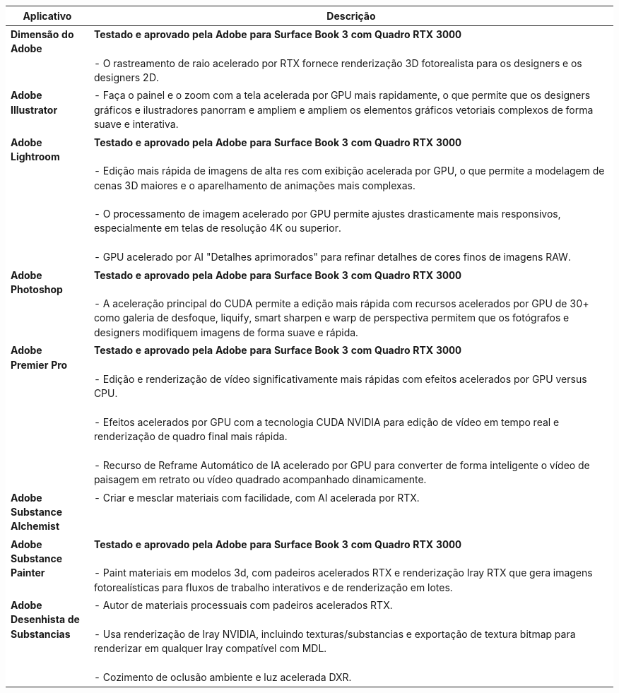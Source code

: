 |  Aplicativo                                              |  Descrição                                                                                                                                                                                                                                                                                                                                                                                                                                                                           |
| --------------------------------------------------- | ---------------------------------------------------------------------------------------------------------------------------------------------------------------------------------------------------------------------------------------------------------------------------------------------------------------------------------------------------------------------------------------------------------------------------------------------------------------------------------------- |
| **Dimensão do Adobe**                                 | **Testado e aprovado pela Adobe para Surface Book 3 com Quadro RTX 3000**<br><br>- O rastreamento de raio acelerado por RTX fornece renderização 3D fotorealista para os designers e os designers 2D.                                                                                                                                                                                                                                                                                                             |
| **Adobe Illustrator**                               | - Faça o painel e o zoom com a tela acelerada por GPU mais rapidamente, o que permite que os designers gráficos e ilustradores panorram e ampliem e ampliem os elementos gráficos vetoriais complexos de forma suave e interativa.                                                                                                                                                                                                                                                                                             |
| **Adobe Lightroom**                                 | **Testado e aprovado pela Adobe para Surface Book 3 com Quadro RTX 3000**<br><br>- Edição mais rápida de imagens de alta res com exibição acelerada por GPU, o que permite a modelagem de cenas 3D maiores e o aparelhamento de animações mais complexas.<br><br>- O processamento de imagem acelerado por GPU permite ajustes drasticamente mais responsivos, especialmente em telas de resolução 4K ou superior.<br><br>- GPU acelerado por AI "Detalhes aprimorados" para refinar detalhes de cores finos de imagens RAW. |
| **Adobe Photoshop**                                 | **Testado e aprovado pela Adobe para Surface Book 3 com Quadro RTX 3000**<br><br>- A aceleração principal do CUDA permite a edição mais rápida com recursos acelerados por GPU de 30+ como galeria de desfoque, liquify, smart sharpen e warp de perspectiva permitem que os fotógrafos e designers modifiquem imagens de forma suave e rápida.                                                                                                                                                                              |
| **Adobe**<br>**Premier Pro**                       | **Testado e aprovado pela Adobe para Surface Book 3 com Quadro RTX 3000**<br><br>- Edição e renderização de vídeo significativamente mais rápidas com efeitos acelerados por GPU versus CPU.<br><br>- Efeitos acelerados por GPU com a tecnologia CUDA NVIDIA para edição de vídeo em tempo real e renderização de quadro final mais rápida.<br><br>- Recurso de Reframe Automático de IA acelerado por GPU para converter de forma inteligente o vídeo de paisagem em retrato ou vídeo quadrado acompanhado dinamicamente.                                           |
| **Adobe Substance Alchemist**                       | - Criar e mesclar materiais com facilidade, com AI acelerada por RTX.                                                                                                                                                                                                                                                                                                                                                                                                                    |
| **Adobe Substance Painter**                         | **Testado e aprovado pela Adobe para Surface Book 3 com Quadro RTX 3000**<br><br>- Paint materiais em modelos 3d, com padeiros acelerados RTX e renderização Iray RTX que gera imagens fotorealísticas para fluxos de trabalho interativos e de renderização em lotes.                                                                                                                                                                                                                            |
| **Adobe Desenhista de Substancias**                        | - Autor de materiais processuais com padeiros acelerados RTX.<br><br>- Usa renderização de Iray NVIDIA, incluindo texturas/substancias e exportação de textura bitmap para renderizar em qualquer Iray compatível com MDL.<br><br>- Cozimento de oclusão ambiente e luz acelerada DXR.                                                                                                                                                                                                              |